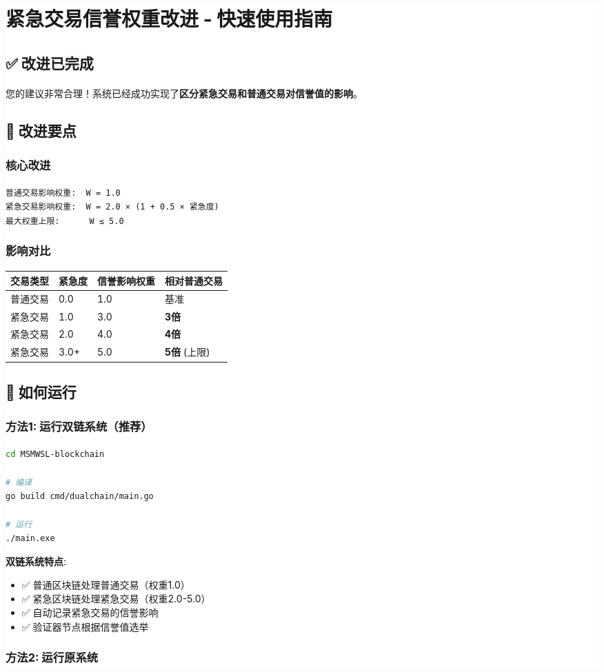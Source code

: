 # 紧急交易信誉权重改进 - 快速使用指南

## ✅ 改进已完成

您的建议非常合理！系统已经成功实现了**区分紧急交易和普通交易对信誉值的影响**。

## 🎯 改进要点

### 核心改进

```
普通交易影响权重:  W = 1.0
紧急交易影响权重:  W = 2.0 × (1 + 0.5 × 紧急度)
最大权重上限:      W ≤ 5.0
```

### 影响对比

| 交易类型 | 紧急度 | 信誉影响权重 | 相对普通交易 |
|---------|-------|------------|------------|
| 普通交易 | 0.0 | 1.0 | 基准 |
| 紧急交易 | 1.0 | 3.0 | **3倍** |
| 紧急交易 | 2.0 | 4.0 | **4倍** |
| 紧急交易 | 3.0+ | 5.0 | **5倍** (上限) |

## 🚀 如何运行

### 方法1: 运行双链系统（推荐）

```bash
cd MSMWSL-blockchain

# 编译
go build cmd/dualchain/main.go

# 运行
./main.exe
```

**双链系统特点**:
- ✅ 普通区块链处理普通交易（权重1.0）
- ✅ 紧急区块链处理紧急交易（权重2.0-5.0）
- ✅ 自动记录紧急交易的信誉影响
- ✅ 验证器节点根据信誉值选举

### 方法2: 运行原系统
